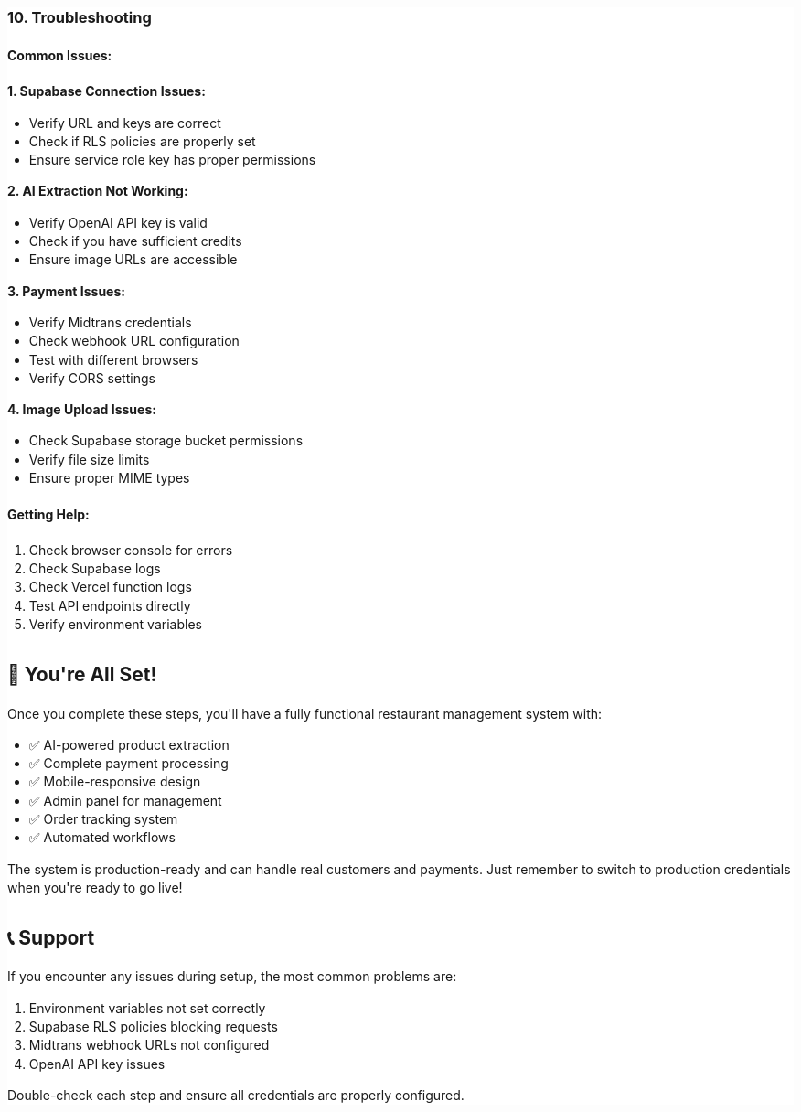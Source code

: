 ### 10. Troubleshooting

#### Common Issues:

**1. Supabase Connection Issues:**

- Verify URL and keys are correct
- Check if RLS policies are properly set
- Ensure service role key has proper permissions

**2. AI Extraction Not Working:**

- Verify OpenAI API key is valid
- Check if you have sufficient credits
- Ensure image URLs are accessible

**3. Payment Issues:**

- Verify Midtrans credentials
- Check webhook URL configuration
- Test with different browsers
- Verify CORS settings

**4. Image Upload Issues:**

- Check Supabase storage bucket permissions
- Verify file size limits
- Ensure proper MIME types

#### Getting Help:

1. Check browser console for errors
2. Check Supabase logs
3. Check Vercel function logs
4. Test API endpoints directly
5. Verify environment variables

## 🎉 You're All Set!

Once you complete these steps, you'll have a fully functional restaurant management system with:

- ✅ AI-powered product extraction
- ✅ Complete payment processing
- ✅ Mobile-responsive design
- ✅ Admin panel for management
- ✅ Order tracking system
- ✅ Automated workflows

The system is production-ready and can handle real customers and payments. Just remember to switch to production credentials when you're ready to go live!

## 📞 Support

If you encounter any issues during setup, the most common problems are:

1. Environment variables not set correctly
2. Supabase RLS policies blocking requests
3. Midtrans webhook URLs not configured
4. OpenAI API key issues

Double-check each step and ensure all credentials are properly configured.
